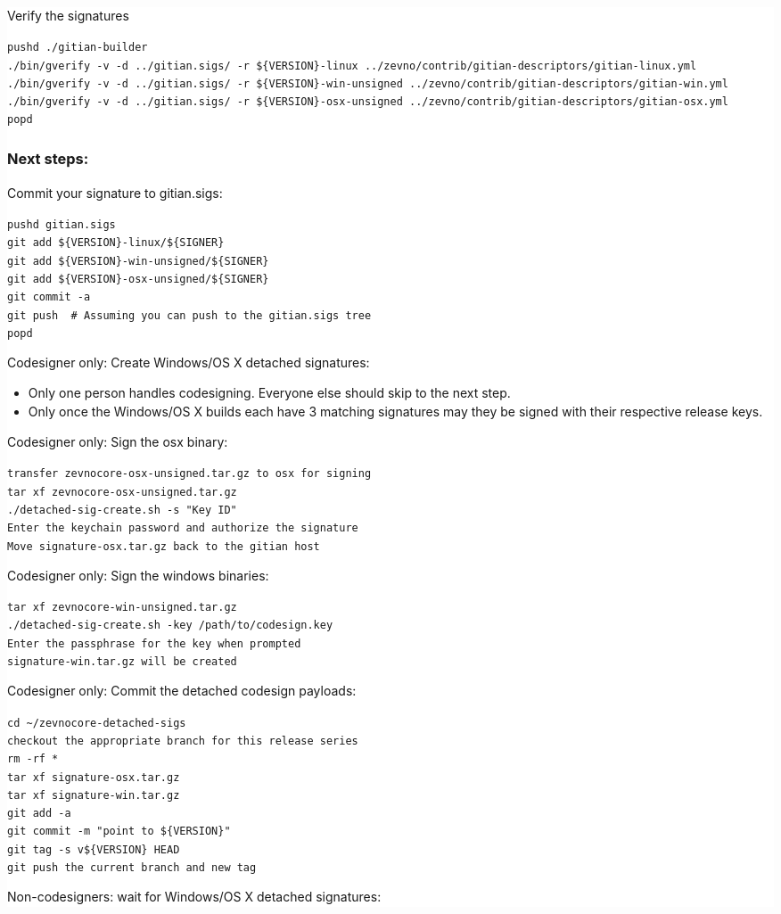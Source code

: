 Verify the signatures

    pushd ./gitian-builder
    ./bin/gverify -v -d ../gitian.sigs/ -r ${VERSION}-linux ../zevno/contrib/gitian-descriptors/gitian-linux.yml
    ./bin/gverify -v -d ../gitian.sigs/ -r ${VERSION}-win-unsigned ../zevno/contrib/gitian-descriptors/gitian-win.yml
    ./bin/gverify -v -d ../gitian.sigs/ -r ${VERSION}-osx-unsigned ../zevno/contrib/gitian-descriptors/gitian-osx.yml
    popd

### Next steps:

Commit your signature to gitian.sigs:

    pushd gitian.sigs
    git add ${VERSION}-linux/${SIGNER}
    git add ${VERSION}-win-unsigned/${SIGNER}
    git add ${VERSION}-osx-unsigned/${SIGNER}
    git commit -a
    git push  # Assuming you can push to the gitian.sigs tree
    popd

Codesigner only: Create Windows/OS X detached signatures:
- Only one person handles codesigning. Everyone else should skip to the next step.
- Only once the Windows/OS X builds each have 3 matching signatures may they be signed with their respective release keys.

Codesigner only: Sign the osx binary:

    transfer zevnocore-osx-unsigned.tar.gz to osx for signing
    tar xf zevnocore-osx-unsigned.tar.gz
    ./detached-sig-create.sh -s "Key ID"
    Enter the keychain password and authorize the signature
    Move signature-osx.tar.gz back to the gitian host

Codesigner only: Sign the windows binaries:

    tar xf zevnocore-win-unsigned.tar.gz
    ./detached-sig-create.sh -key /path/to/codesign.key
    Enter the passphrase for the key when prompted
    signature-win.tar.gz will be created

Codesigner only: Commit the detached codesign payloads:

    cd ~/zevnocore-detached-sigs
    checkout the appropriate branch for this release series
    rm -rf *
    tar xf signature-osx.tar.gz
    tar xf signature-win.tar.gz
    git add -a
    git commit -m "point to ${VERSION}"
    git tag -s v${VERSION} HEAD
    git push the current branch and new tag

Non-codesigners: wait for Windows/OS X detached signatures:
